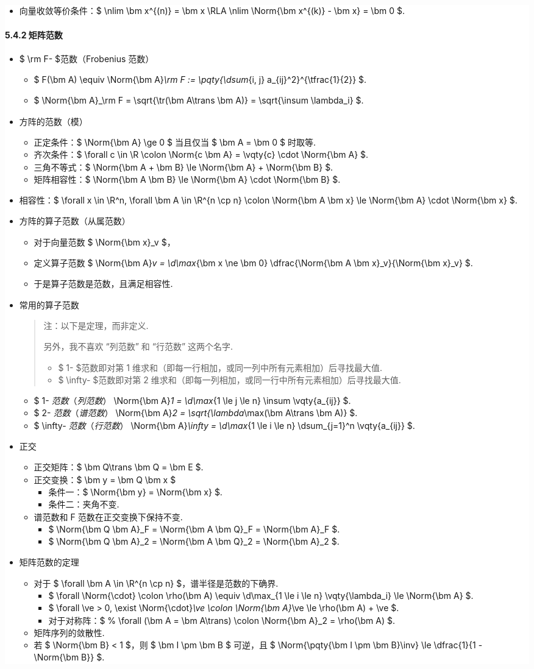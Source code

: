   - 向量收敛等价条件：$ \nlim \bm x^{(n)} = \bm x \RLA \nlim \Norm{\bm x^{(k)} - \bm x} = \bm 0 $.




#### 5.4.2  矩阵范数

- $ \rm F- $范数（Frobenius 范数）

  - $ F(\bm A) \equiv \Norm{\bm A}_\rm F := \pqty{\dsum_{i, j} a_{ij}^2}^{\tfrac{1}{2}} $.

  - $ \Norm{\bm A}_\rm F = \sqrt{\tr(\bm A\trans \bm A)} = \sqrt{\insum \lambda_i} $.

- 方阵的范数（模）

  - 正定条件：$ \Norm{\bm A} \ge 0 $ 当且仅当 $ \bm A = \bm 0 $ 时取等.
  - 齐次条件：$ \forall c \in \R \colon \Norm{c \bm A} = \vqty{c} \cdot \Norm{\bm A} $.
  - 三角不等式：$ \Norm{\bm A + \bm B} \le \Norm{\bm A} + \Norm{\bm B} $.
  - 矩阵相容性：$ \Norm{\bm A \bm B} \le \Norm{\bm A} \cdot \Norm{\bm B} $.

- 相容性：$ \forall x \in \R^n, \forall \bm A \in \R^{n \cp n} \colon \Norm{\bm A \bm x} \le \Norm{\bm A} \cdot \Norm{\bm x} $.

- 方阵的算子范数（从属范数）

  - 对于向量范数 $ \Norm{\bm x}_v $，

  - 定义算子范数 $ \Norm{\bm A}_v = \d\max_{\bm x \ne \bm 0} \dfrac{\Norm{\bm A \bm x}_v}{\Norm{\bm x}_v} $.

  - 于是算子范数是范数，且满足相容性.

- 常用的算子范数

  > 注：以下是定理，而非定义.
  >
  > 另外，我不喜欢 “列范数” 和 “行范数” 这两个名字.
  >
  > - $ 1- $范数即对第 1 维求和（即每一行相加，或同一列中所有元素相加）后寻找最大值.
  > - $ \infty- $范数即对第 2 维求和（即每一列相加，或同一行中所有元素相加）后寻找最大值.

  - $ 1- $范数（列范数）$ \Norm{\bm A}_1 = \d\max_{1 \le j  \le n} \insum \vqty{a_{ij}} $.
  - $ 2- $范数（谱范数）$ \Norm{\bm A}_2 = \sqrt{\lambda_\max(\bm A\trans \bm A)} $.
  - $ \infty- $范数（行范数）$ \Norm{\bm A}_\infty = \d\max_{1 \le i \le n} \dsum_{j=1}^n \vqty{a_{ij}} $.

- 正交

  - 正交矩阵：$ \bm Q\trans \bm Q = \bm E $.
  - 正交变换：$ \bm y = \bm Q \bm x $
    - 条件一：$ \Norm{\bm y} = \Norm{\bm x} $.
    - 条件二：夹角不变.
  - 谱范数和 F 范数在正交变换下保持不变.
    - $ \Norm{\bm Q \bm A}_F = \Norm{\bm A \bm Q}_F = \Norm{\bm A}_F $.
    - $ \Norm{\bm Q \bm A}_2 = \Norm{\bm A \bm Q}_2 = \Norm{\bm A}_2 $.

- 矩阵范数的定理

  - 对于 $ \forall \bm A \in \R^{n \cp n} $，谱半径是范数的下确界.
    - $ \forall \Norm{\cdot} \colon \rho(\bm A) \equiv \d\max_{1 \le i \le n} \vqty{\lambda_i} \le \Norm{\bm A} $.
    - $ \forall \ve > 0, \exist \Norm{\cdot}_\ve \colon \Norm{\bm A}_\ve \le \rho(\bm A) + \ve $.
    - 对于对称阵：$ % \forall (\bm A = \bm A\trans) \colon
      \Norm{\bm A}_2 = \rho(\bm A) $.
  - 矩阵序列的敛散性.
  - 若 $ \Norm{\bm B} < 1 $，则 $ \bm I \pm \bm B $ 可逆，且 $ \Norm{\pqty{\bm I \pm \bm B}\inv} \le \dfrac{1}{1 - \Norm{\bm B}} $.
